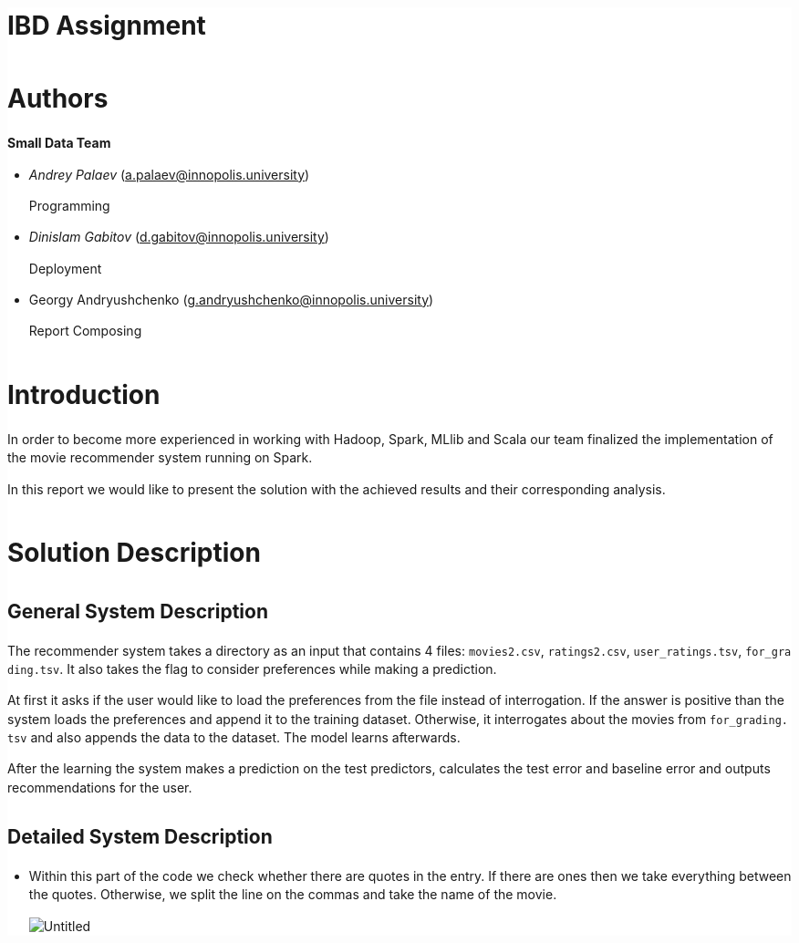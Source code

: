# IBD Assignment

# Authors

**Small Data Team**

- *Andrey Palaev* (a.palaev@innopolis.university)
    
    Programming
    
- *Dinislam Gabitov* (d.gabitov@innopolis.university)
    
    Deployment
    
- Georgy Andryushchenko (g.andryushchenko@innopolis.university)
    
    Report Composing
    

# Introduction

In order to become more experienced in working with Hadoop, Spark, MLlib and Scala our team finalized the implementation of the movie recommender system running on Spark.

In this report we would like to present the solution with the achieved results and their corresponding analysis.

# Solution Description

## General System Description

The recommender system takes a directory as an input that contains 4 files: `movies2.csv`, `ratings2.csv`, `user_ratings.tsv`, `for_grading.tsv`. It also takes the flag to consider preferences while making a prediction.

At first it asks if the user would like to load the preferences from the file instead of interrogation. If the answer is positive than the system loads the preferences and append it to the training dataset. Otherwise, it interrogates about the movies from `for_grading.tsv` and also appends the data to the dataset. The model learns afterwards.

After the learning the system makes a prediction on the test predictors, calculates the test error and baseline error and outputs recommendations for the user. 

## Detailed System Description

- Within this part of the code we check whether there are quotes in the entry. If there are ones then we take everything between the quotes. Otherwise, we split the line on the commas and take the name of the movie.
    
    ![Untitled](IBD%20Assignment%20a5c10c75a5d94d1e82cdf310594441fc/Untitled.png)
    